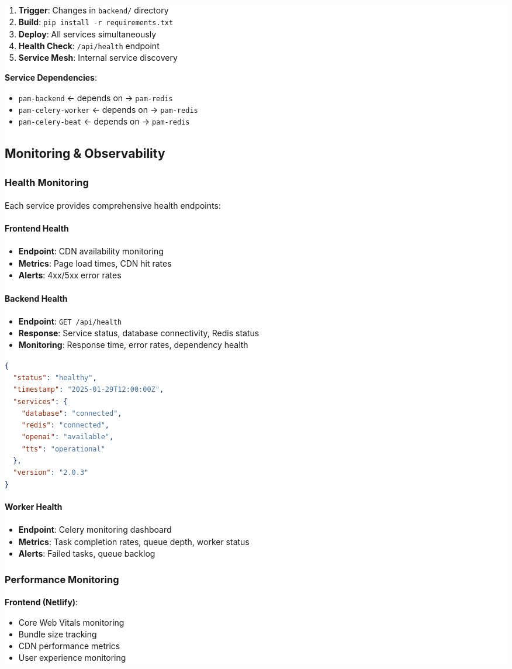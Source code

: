 1. **Trigger**: Changes in `backend/` directory
2. **Build**: `pip install -r requirements.txt`
3. **Deploy**: All services simultaneously
4. **Health Check**: `/api/health` endpoint
5. **Service Mesh**: Internal service discovery

**Service Dependencies**:
- `pam-backend` ← depends on → `pam-redis`
- `pam-celery-worker` ← depends on → `pam-redis`
- `pam-celery-beat` ← depends on → `pam-redis`

## Monitoring & Observability

### Health Monitoring

Each service provides comprehensive health endpoints:

#### Frontend Health
- **Endpoint**: CDN availability monitoring
- **Metrics**: Page load times, CDN hit rates
- **Alerts**: 4xx/5xx error rates

#### Backend Health
- **Endpoint**: `GET /api/health`
- **Response**: Service status, database connectivity, Redis status
- **Monitoring**: Response time, error rates, dependency health

```json
{
  "status": "healthy",
  "timestamp": "2025-01-29T12:00:00Z",
  "services": {
    "database": "connected",
    "redis": "connected", 
    "openai": "available",
    "tts": "operational"
  },
  "version": "2.0.3"
}
```

#### Worker Health
- **Endpoint**: Celery monitoring dashboard
- **Metrics**: Task completion rates, queue depth, worker status
- **Alerts**: Failed tasks, queue backlog

### Performance Monitoring

**Frontend (Netlify)**:
- Core Web Vitals monitoring
- Bundle size tracking
- CDN performance metrics
- User experience monitoring

